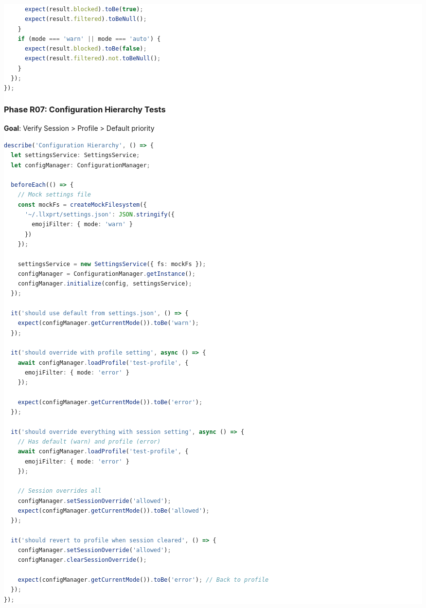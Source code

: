 ```typescript
      expect(result.blocked).toBe(true);
      expect(result.filtered).toBeNull();
    }
    if (mode === 'warn' || mode === 'auto') {
      expect(result.blocked).toBe(false);
      expect(result.filtered).not.toBeNull();
    }
  });
});
```

### Phase R07: Configuration Hierarchy Tests
**Goal**: Verify Session > Profile > Default priority

```typescript
describe('Configuration Hierarchy', () => {
  let settingsService: SettingsService;
  let configManager: ConfigurationManager;
  
  beforeEach(() => {
    // Mock settings file
    const mockFs = createMockFilesystem({
      '~/.llxprt/settings.json': JSON.stringify({
        emojiFilter: { mode: 'warn' }
      })
    });
    
    settingsService = new SettingsService({ fs: mockFs });
    configManager = ConfigurationManager.getInstance();
    configManager.initialize(config, settingsService);
  });
  
  it('should use default from settings.json', () => {
    expect(configManager.getCurrentMode()).toBe('warn');
  });
  
  it('should override with profile setting', async () => {
    await configManager.loadProfile('test-profile', {
      emojiFilter: { mode: 'error' }
    });
    
    expect(configManager.getCurrentMode()).toBe('error');
  });
  
  it('should override everything with session setting', async () => {
    // Has default (warn) and profile (error)
    await configManager.loadProfile('test-profile', {
      emojiFilter: { mode: 'error' }
    });
    
    // Session overrides all
    configManager.setSessionOverride('allowed');
    expect(configManager.getCurrentMode()).toBe('allowed');
  });
  
  it('should revert to profile when session cleared', () => {
    configManager.setSessionOverride('allowed');
    configManager.clearSessionOverride();
    
    expect(configManager.getCurrentMode()).toBe('error'); // Back to profile
  });
});
```

